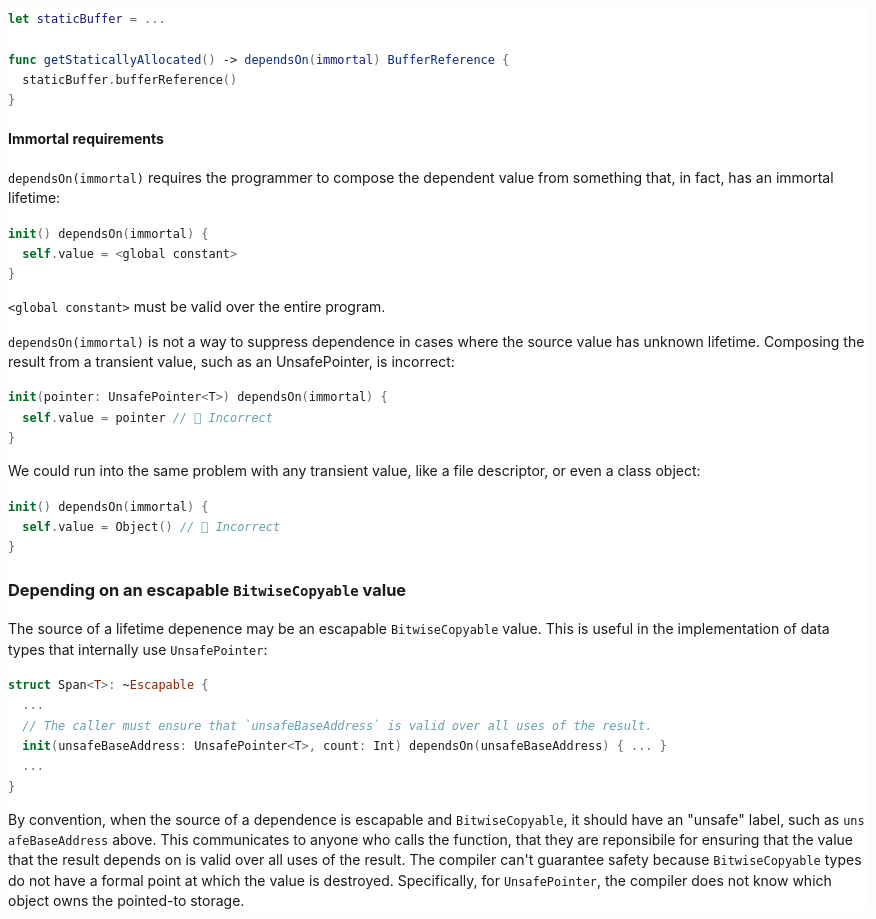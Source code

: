 ```swift
let staticBuffer = ...

func getStaticallyAllocated() -> dependsOn(immortal) BufferReference {
  staticBuffer.bufferReference()
}
```

#### Immortal requirements

`dependsOn(immortal)` requires the programmer to compose the dependent value from something that, in fact, has an immortal lifetime:

```swift
init() dependsOn(immortal) {
  self.value = <global constant>
}
```

`<global constant>` must be valid over the entire program.

`dependsOn(immortal)` is not a way to suppress dependence in cases where the source value has unknown
lifetime. Composing the result from a transient value, such as an UnsafePointer, is incorrect:

```swift
init(pointer: UnsafePointer<T>) dependsOn(immortal) {
  self.value = pointer // 🛑 Incorrect
}
```

We could run into the same problem with any transient value, like a file descriptor, or even a class object:

```swift
init() dependsOn(immortal) {
  self.value = Object() // 🛑 Incorrect
}
```

### Depending on an escapable `BitwiseCopyable` value

The source of a lifetime depenence may be an escapable `BitwiseCopyable` value. This is useful in the implementation of data types that internally use `UnsafePointer`:

```swift
struct Span<T>: ~Escapable {
  ...
  // The caller must ensure that `unsafeBaseAddress` is valid over all uses of the result.
  init(unsafeBaseAddress: UnsafePointer<T>, count: Int) dependsOn(unsafeBaseAddress) { ... }
  ...
}
```

By convention, when the source of a dependence is escapable and `BitwiseCopyable`, it should have an "unsafe" label, such as `unsafeBaseAddress` above. This communicates to anyone who calls the function, that they are reponsibile for ensuring that the value that the result depends on is valid over all uses of the result. The compiler can't guarantee safety because `BitwiseCopyable` types do not have a formal point at which the value is destroyed. Specifically, for `UnsafePointer`, the compiler does not know which object owns the pointed-to storage.
